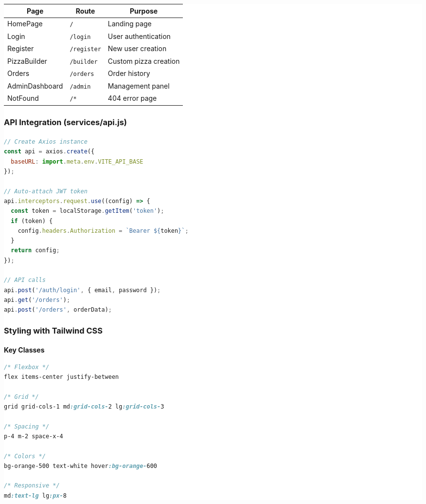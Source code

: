 | Page | Route | Purpose |
|------|-------|---------|
| HomePage | `/` | Landing page |
| Login | `/login` | User authentication |
| Register | `/register` | New user creation |
| PizzaBuilder | `/builder` | Custom pizza creation |
| Orders | `/orders` | Order history |
| AdminDashboard | `/admin` | Management panel |
| NotFound | `/*` | 404 error page |

### API Integration (services/api.js)

```javascript
// Create Axios instance
const api = axios.create({
  baseURL: import.meta.env.VITE_API_BASE
});

// Auto-attach JWT token
api.interceptors.request.use((config) => {
  const token = localStorage.getItem('token');
  if (token) {
    config.headers.Authorization = `Bearer ${token}`;
  }
  return config;
});

// API calls
api.post('/auth/login', { email, password });
api.get('/orders');
api.post('/orders', orderData);
```

### Styling with Tailwind CSS

**Key Classes**
```css
/* Flexbox */
flex items-center justify-between

/* Grid */
grid grid-cols-1 md:grid-cols-2 lg:grid-cols-3

/* Spacing */
p-4 m-2 space-x-4

/* Colors */
bg-orange-500 text-white hover:bg-orange-600

/* Responsive */
md:text-lg lg:px-8
```
